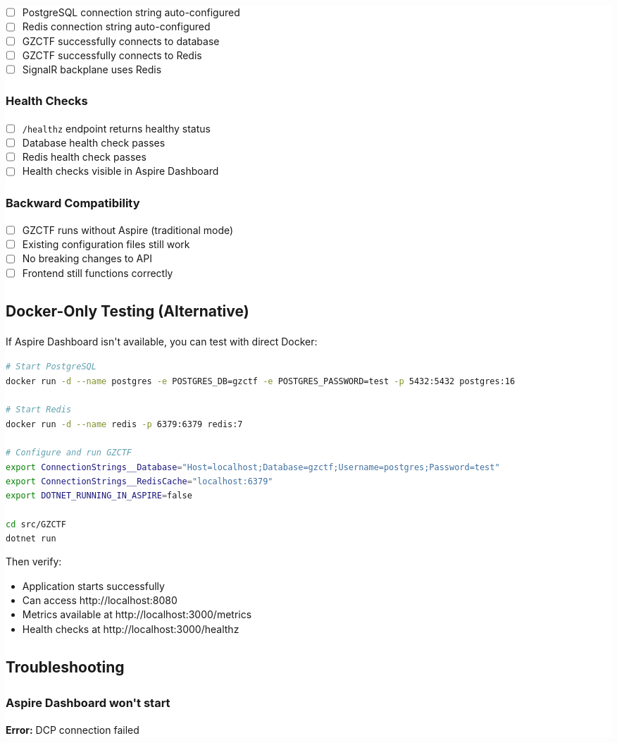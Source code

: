 - [ ] PostgreSQL connection string auto-configured
- [ ] Redis connection string auto-configured
- [ ] GZCTF successfully connects to database
- [ ] GZCTF successfully connects to Redis
- [ ] SignalR backplane uses Redis

### Health Checks

- [ ] `/healthz` endpoint returns healthy status
- [ ] Database health check passes
- [ ] Redis health check passes
- [ ] Health checks visible in Aspire Dashboard

### Backward Compatibility

- [ ] GZCTF runs without Aspire (traditional mode)
- [ ] Existing configuration files still work
- [ ] No breaking changes to API
- [ ] Frontend still functions correctly

## Docker-Only Testing (Alternative)

If Aspire Dashboard isn't available, you can test with direct Docker:

```bash
# Start PostgreSQL
docker run -d --name postgres -e POSTGRES_DB=gzctf -e POSTGRES_PASSWORD=test -p 5432:5432 postgres:16

# Start Redis
docker run -d --name redis -p 6379:6379 redis:7

# Configure and run GZCTF
export ConnectionStrings__Database="Host=localhost;Database=gzctf;Username=postgres;Password=test"
export ConnectionStrings__RedisCache="localhost:6379"
export DOTNET_RUNNING_IN_ASPIRE=false

cd src/GZCTF
dotnet run
```

Then verify:
- Application starts successfully
- Can access http://localhost:8080
- Metrics available at http://localhost:3000/metrics
- Health checks at http://localhost:3000/healthz

## Troubleshooting

### Aspire Dashboard won't start

**Error:** DCP connection failed
